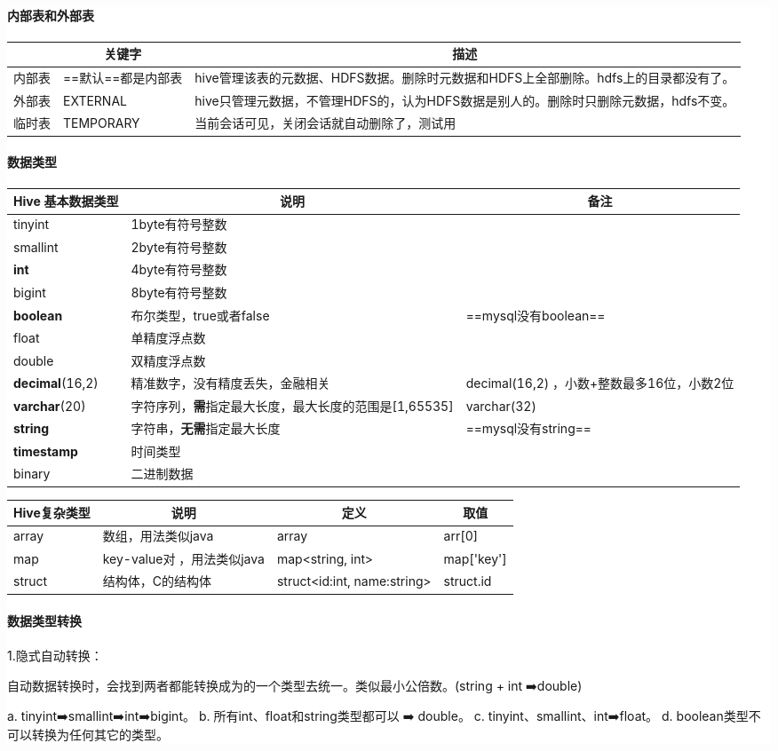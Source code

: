 #### 内部表和外部表

|        | 关键字             | 描述                                                         |
| ------ | ------------------ | ------------------------------------------------------------ |
| 内部表 | ==默认==都是内部表 | hive管理该表的元数据、HDFS数据。删除时元数据和HDFS上全部删除。hdfs上的目录都没有了。 |
| 外部表 | EXTERNAL           | hive只管理元数据，不管理HDFS的，认为HDFS数据是别人的。删除时只删除元数据，hdfs不变。 |
| 临时表 | TEMPORARY          | 当前会话可见，关闭会话就自动删除了，测试用                   |

#### 数据类型

| Hive 基本数据类型 | 说明                                                    | 备注                                       |
| ----------------- | ------------------------------------------------------- | ------------------------------------------ |
| tinyint           | 1byte有符号整数                                         |                                            |
| smallint          | 2byte有符号整数                                         |                                            |
| **int**           | 4byte有符号整数                                         |                                            |
| bigint            | 8byte有符号整数                                         |                                            |
| **boolean**       | 布尔类型，true或者false                                 | ==mysql没有boolean==                       |
| float             | 单精度浮点数                                            |                                            |
| double            | 双精度浮点数                                            |                                            |
| **decimal**(16,2) | 精准数字，没有精度丢失，金融相关                        | decimal(16,2) ，小数+整数最多16位，小数2位 |
| **varchar**(20)   | 字符序列，**需**指定最大长度，最大长度的范围是[1,65535] | varchar(32)                                |
| **string**        | 字符串，**无需**指定最大长度                            | ==mysql没有string==                        |
| **timestamp**     | 时间类型                                                |                                            |
| binary            | 二进制数据                                              |                                            |

| Hive复杂类型 | 说明                       | 定义                         | 取值       |
| ------------ | -------------------------- | ---------------------------- | ---------- |
| array        | 数组，用法类似java         | array<string>                | arr[0]     |
| map          | key-value对 ，用法类似java | map<string, int>             | map['key'] |
| struct       | 结构体，C的结构体          | struct<id:int,  name:string> | struct.id  |

#### 数据类型转换

1.隐式自动转换：

自动数据转换时，会找到两者都能转换成为的一个类型去统一。类似最小公倍数。(string + int :arrow_right:double)

a. tinyint:arrow_right:smallint:arrow_right:int:arrow_right:bigint。
b. 所有int、float和string类型都可以 :arrow_right: double。
c. tinyint、smallint、int:arrow_right:float。
d. boolean类型不可以转换为任何其它的类型。
